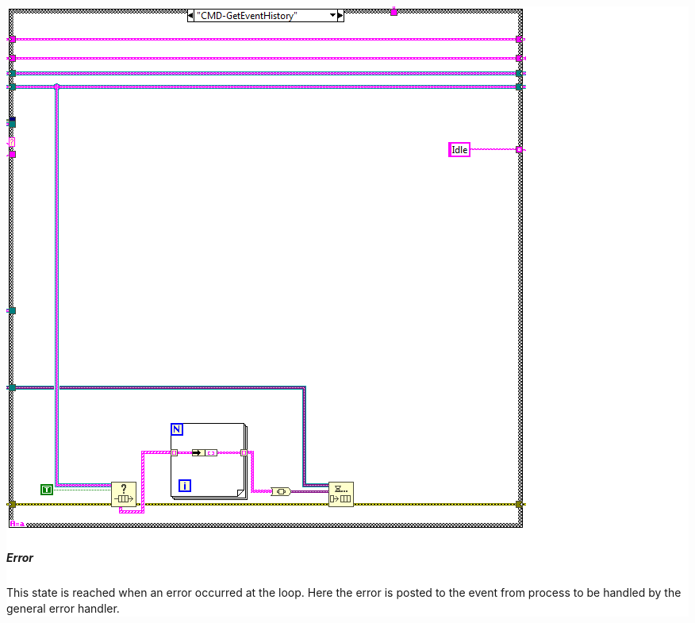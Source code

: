 ![Loop states: GetEventHistory\label{figureseventy-one559d9e03a710c7c09fb57fa908b722fd}](../Resources/figures/559d9e03a710c7c09fb57fa908b722fd.png)

##### Error

This state is reached when an error occurred at the loop. Here the error is
posted to the event from process to be handled by the general error handler.
